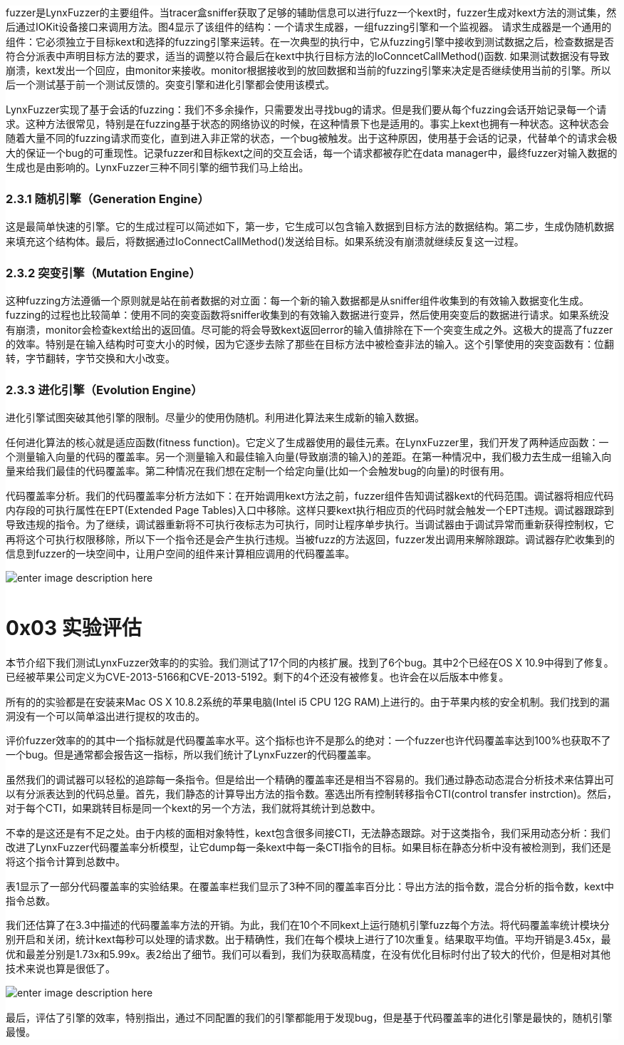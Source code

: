 fuzzer是LynxFuzzer的主要组件。当tracer盒sniffer获取了足够的辅助信息可以进行fuzz一个kext时，fuzzer生成对kext方法的测试集，然后通过IOKit设备接口来调用方法。图4显示了该组件的结构：一个请求生成器，一组fuzzing引擎和一个监视器。 请求生成器是一个通用的组件：它必须独立于目标kext和选择的fuzzing引擎来运转。在一次典型的执行中，它从fuzzing引擎中接收到测试数据之后，检查数据是否符合分派表中声明目标方法的要求，适当的调整以符合最后在kext中执行目标方法的IoConncetCallMethod()函数. 如果测试数据没有导致崩溃，kext发出一个回应，由monitor来接收。monitor根据接收到的放回数据和当前的fuzzing引擎来决定是否继续使用当前的引擎。所以后一个测试基于前一个测试反馈的。突变引擎和进化引擎都会使用该模式。

LynxFuzzer实现了基于会话的fuzzing：我们不多余操作，只需要发出寻找bug的请求。但是我们要从每个fuzzing会话开始记录每一个请求。这种方法很常见，特别是在fuzzing基于状态的网络协议的时候，在这种情景下也是适用的。事实上kext也拥有一种状态。这种状态会随着大量不同的fuzzing请求而变化，直到进入非正常的状态，一个bug被触发。出于这种原因，使用基于会话的记录，代替单个的请求会极大的保证一个bug的可重现性。记录fuzzer和目标kext之间的交互会话，每一个请求都被存贮在data manager中，最终fuzzer对输入数据的生成也是由影响的。LynxFuzzer三种不同引擎的细节我们马上给出。

### 2.3.1 随机引擎（Generation Engine）

这是最简单快速的引擎。它的生成过程可以简述如下，第一步，它生成可以包含输入数据到目标方法的数据结构。第二步，生成伪随机数据来填充这个结构体。最后，将数据通过IoConnectCallMethod()发送给目标。如果系统没有崩溃就继续反复这一过程。

### 2.3.2 突变引擎（Mutation Engine）

这种fuzzing方法遵循一个原则就是站在前者数据的对立面：每一个新的输入数据都是从sniffer组件收集到的有效输入数据变化生成。fuzzing的过程也比较简单：使用不同的突变函数将sniffer收集到的有效输入数据进行变异，然后使用突变后的数据进行请求。如果系统没有崩溃，monitor会检查kext给出的返回值。尽可能的将会导致kext返回error的输入值排除在下一个突变生成之外。这极大的提高了fuzzer的效率。特别是在输入结构时可变大小的时候，因为它逐步去除了那些在目标方法中被检查非法的输入。这个引擎使用的突变函数有：位翻转，字节翻转，字节交换和大小改变。

### 2.3.3 进化引擎（Evolution Engine）

进化引擎试图突破其他引擎的限制。尽量少的使用伪随机。利用进化算法来生成新的输入数据。

任何进化算法的核心就是适应函数(fitness function)。它定义了生成器使用的最佳元素。在LynxFuzzer里，我们开发了两种适应函数：一个测量输入向量的代码的覆盖率。另一个测量输入和最佳输入向量(导致崩溃的输入)的差距。在第一种情况中，我们极力去生成一组输入向量来给我们最佳的代码覆盖率。第二种情况在我们想在定制一个给定向量(比如一个会触发bug的向量)的时很有用。

代码覆盖率分析。我们的代码覆盖率分析方法如下：在开始调用kext方法之前，fuzzer组件告知调试器kext的代码范围。调试器将相应代码内存段的可执行属性在EPT(Extended Page Tables)入口中移除。这样只要kext执行相应页的代码时就会触发一个EPT违规。调试器跟踪到导致违规的指令。为了继续，调试器重新将不可执行夜标志为可执行，同时让程序单步执行。当调试器由于调试异常而重新获得控制权，它再将这个可执行权限移除，所以下一个指令还是会产生执行违规。当被fuzz的方法返回，fuzzer发出调用来解除跟踪。调试器存贮收集到的信息到fuzzer的一块空间中，让用户空间的组件来计算相应调用的代码覆盖率。

![enter image description here](http://drops.javaweb.org/uploads/images/59fa5b46ccfbdfa4456878a4a08ad6a69378b015.jpg)

0x03 实验评估
=====

本节介绍下我们测试LynxFuzzer效率的的实验。我们测试了17个同的内核扩展。找到了6个bug。其中2个已经在OS X 10.9中得到了修复。已经被苹果公司定义为CVE-2013-5166和CVE-2013-5192。剩下的4个还没有被修复。也许会在以后版本中修复。

所有的的实验都是在安装来Mac OS X 10.8.2系统的苹果电脑(Intel i5 CPU 12G RAM)上进行的。由于苹果内核的安全机制。我们找到的漏洞没有一个可以简单溢出进行提权的攻击的。

评价fuzzer效率的的其中一个指标就是代码覆盖率水平。这个指标也许不是那么的绝对：一个fuzzer也许代码覆盖率达到100%也获取不了一个bug。但是通常都会报告这一指标，所以我们统计了LynxFuzzer的代码覆盖率。

虽然我们的调试器可以轻松的追踪每一条指令。但是给出一个精确的覆盖率还是相当不容易的。我们通过静态动态混合分析技术来估算出可以有分派表达到的代码总量。首先，我们静态的计算导出方法的指令数。塞选出所有控制转移指令CTI(control transfer instrction)。然后，对于每个CTI，如果跳转目标是同一个kext的另一个方法，我们就将其统计到总数中。

不幸的是这还是有不足之处。由于内核的面相对象特性，kext包含很多间接CTI，无法静态跟踪。对于这类指令，我们采用动态分析：我们改进了LynxFuzzer代码覆盖率分析模型，让它dump每一条kext中每一条CTI指令的目标。如果目标在静态分析中没有被检测到，我们还是将这个指令计算到总数中。

表1显示了一部分代码覆盖率的实验结果。在覆盖率栏我们显示了3种不同的覆盖率百分比：导出方法的指令数，混合分析的指令数，kext中指令总数。

我们还估算了在3.3中描述的代码覆盖率方法的开销。为此，我们在10个不同kext上运行随机引擎fuzz每个方法。将代码覆盖率统计模块分别开启和关闭，统计kext每秒可以处理的请求数。出于精确性，我们在每个模块上进行了10次重复。结果取平均值。平均开销是3.45x，最优和最差分别是1.73x和5.99x。表2给出了细节。我们可以看到，我们为获取高精度，在没有优化目标时付出了较大的代价，但是相对其他技术来说也算是很低了。

![enter image description here](http://drops.javaweb.org/uploads/images/742905f5bad4b8284733449f3efb94bba9a8bc6e.jpg)

最后，评估了引擎的效率，特别指出，通过不同配置的我们的引擎都能用于发现bug，但是基于代码覆盖率的进化引擎是最快的，随机引擎最慢。